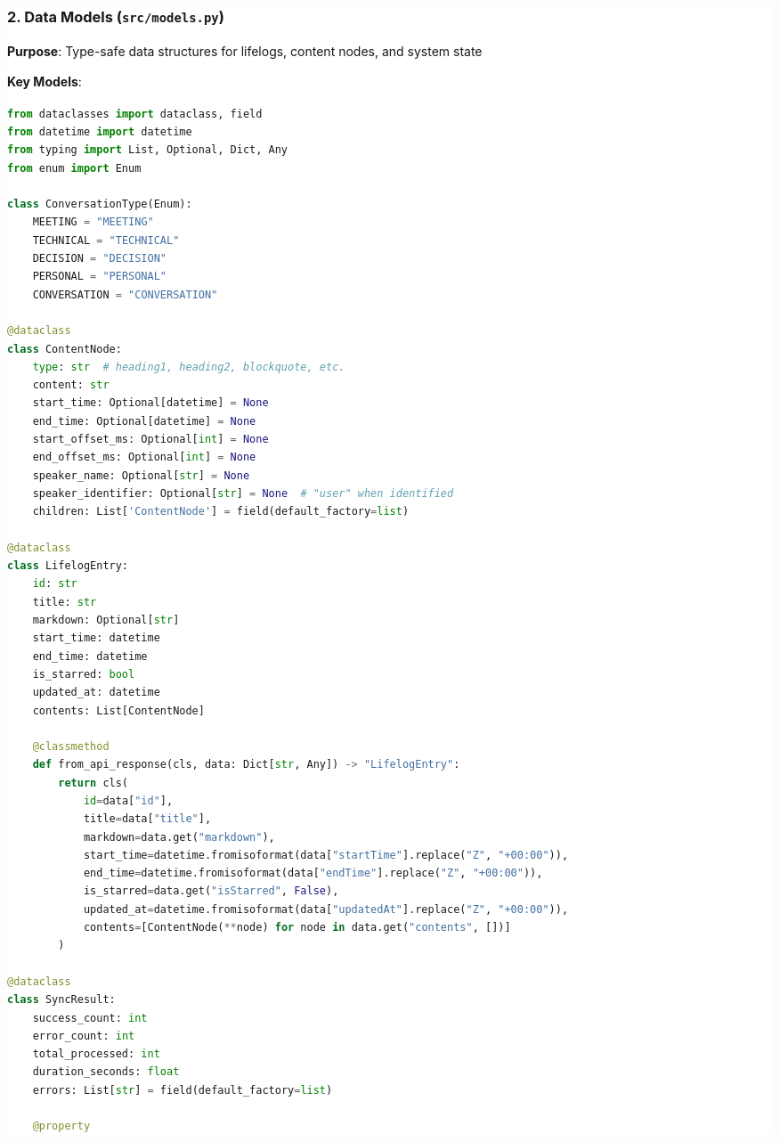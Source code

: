 ### 2. Data Models (`src/models.py`)

**Purpose**: Type-safe data structures for lifelogs, content nodes, and system state

**Key Models**:

```python
from dataclasses import dataclass, field
from datetime import datetime
from typing import List, Optional, Dict, Any
from enum import Enum

class ConversationType(Enum):
    MEETING = "MEETING"
    TECHNICAL = "TECHNICAL"
    DECISION = "DECISION"
    PERSONAL = "PERSONAL"
    CONVERSATION = "CONVERSATION"

@dataclass
class ContentNode:
    type: str  # heading1, heading2, blockquote, etc.
    content: str
    start_time: Optional[datetime] = None
    end_time: Optional[datetime] = None
    start_offset_ms: Optional[int] = None
    end_offset_ms: Optional[int] = None
    speaker_name: Optional[str] = None
    speaker_identifier: Optional[str] = None  # "user" when identified
    children: List['ContentNode'] = field(default_factory=list)

@dataclass
class LifelogEntry:
    id: str
    title: str
    markdown: Optional[str]
    start_time: datetime
    end_time: datetime
    is_starred: bool
    updated_at: datetime
    contents: List[ContentNode]
    
    @classmethod
    def from_api_response(cls, data: Dict[str, Any]) -> "LifelogEntry":
        return cls(
            id=data["id"],
            title=data["title"],
            markdown=data.get("markdown"),
            start_time=datetime.fromisoformat(data["startTime"].replace("Z", "+00:00")),
            end_time=datetime.fromisoformat(data["endTime"].replace("Z", "+00:00")),
            is_starred=data.get("isStarred", False),
            updated_at=datetime.fromisoformat(data["updatedAt"].replace("Z", "+00:00")),
            contents=[ContentNode(**node) for node in data.get("contents", [])]
        )

@dataclass
class SyncResult:
    success_count: int
    error_count: int
    total_processed: int
    duration_seconds: float
    errors: List[str] = field(default_factory=list)
    
    @property
```